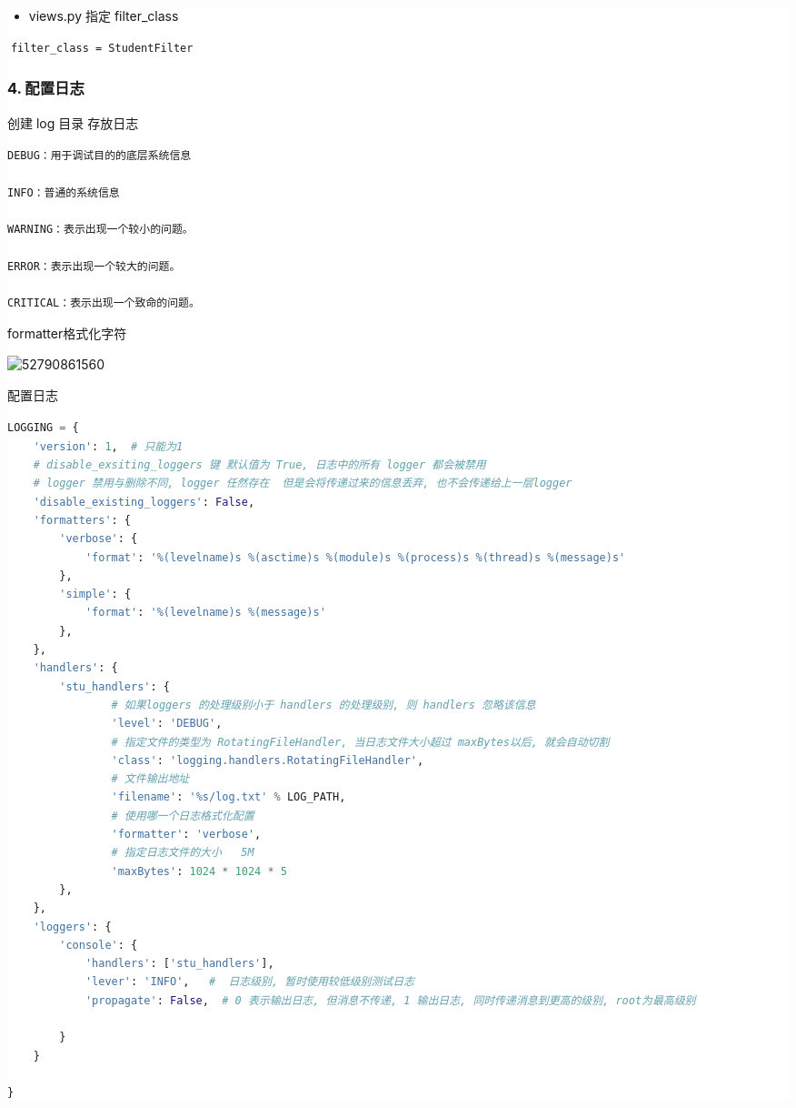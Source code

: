 -   views.py 指定 filter_class

​    `filter_class = StudentFilter`

 

### 4. 配置日志

创建 log 目录 存放日志

```css
DEBUG：用于调试目的的底层系统信息

INFO：普通的系统信息

WARNING：表示出现一个较小的问题。

ERROR：表示出现一个较大的问题。

CRITICAL：表示出现一个致命的问题。
```

formatter格式化字符

![52790861560](assets/1527908615605.png)



配置日志

```python
LOGGING = {
    'version': 1,  # 只能为1
    # disable_exsiting_loggers 键 默认值为 True, 日志中的所有 logger 都会被禁用
    # logger 禁用与删除不同, logger 任然存在  但是会将传递过来的信息丢弃, 也不会传递给上一层logger
    'disable_existing_loggers': False,
    'formatters': {
        'verbose': {
            'format': '%(levelname)s %(asctime)s %(module)s %(process)s %(thread)s %(message)s'
        },
        'simple': {
            'format': '%(levelname)s %(message)s'
        },
    },
    'handlers': {
        'stu_handlers': {
                # 如果loggers 的处理级别小于 handlers 的处理级别, 则 handlers 忽略该信息
                'level': 'DEBUG',
                # 指定文件的类型为 RotatingFileHandler, 当日志文件大小超过 maxBytes以后, 就会自动切割
                'class': 'logging.handlers.RotatingFileHandler',
                # 文件输出地址
                'filename': '%s/log.txt' % LOG_PATH,
                # 使用哪一个日志格式化配置
                'formatter': 'verbose',
                # 指定日志文件的大小   5M
                'maxBytes': 1024 * 1024 * 5
        },
    },
    'loggers': {
        'console': {
            'handlers': ['stu_handlers'],
            'lever': 'INFO',   #  日志级别, 暂时使用较低级别测试日志
            'propagate': False,  # 0 表示输出日志, 但消息不传递, 1 输出日志, 同时传递消息到更高的级别, root为最高级别

        }
    }

}
```
